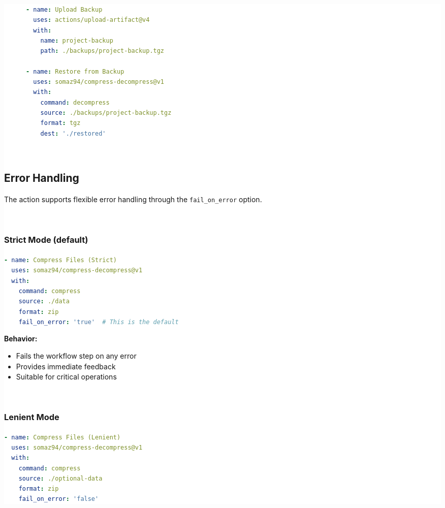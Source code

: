 ```yaml
      - name: Upload Backup
        uses: actions/upload-artifact@v4
        with:
          name: project-backup
          path: ./backups/project-backup.tgz

      - name: Restore from Backup
        uses: somaz94/compress-decompress@v1
        with:
          command: decompress
          source: ./backups/project-backup.tgz
          format: tgz
          dest: './restored'
```

<br/>

## Error Handling

The action supports flexible error handling through the `fail_on_error` option.

<br/>

### Strict Mode (default)

```yaml
- name: Compress Files (Strict)
  uses: somaz94/compress-decompress@v1
  with:
    command: compress
    source: ./data
    format: zip
    fail_on_error: 'true'  # This is the default
```

**Behavior:**
- Fails the workflow step on any error
- Provides immediate feedback
- Suitable for critical operations

<br/>

### Lenient Mode

```yaml
- name: Compress Files (Lenient)
  uses: somaz94/compress-decompress@v1
  with:
    command: compress
    source: ./optional-data
    format: zip
    fail_on_error: 'false'
```
